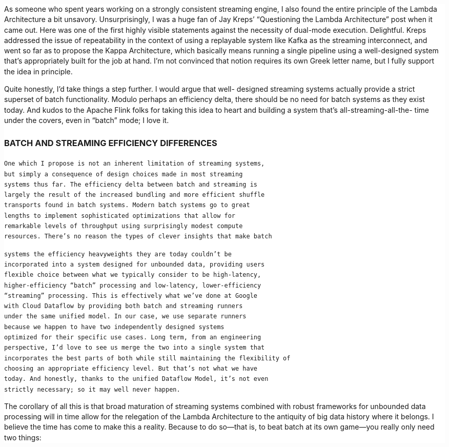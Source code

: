 As someone who spent years working on a strongly consistent streaming
engine, I also found the entire principle of the Lambda Architecture a bit
unsavory. Unsurprisingly, I was a huge fan of Jay Kreps’ “Questioning the
Lambda Architecture” post when it came out. Here was one of the first highly
visible statements against the necessity of dual-mode execution. Delightful.
Kreps addressed the issue of repeatability in the context of using a replayable
system like Kafka as the streaming interconnect, and went so far as to
propose the Kappa Architecture, which basically means running a single
pipeline using a well-designed system that’s appropriately built for the job at
hand. I’m not convinced that notion requires its own Greek letter name, but I
fully support the idea in principle.

Quite honestly, I’d take things a step further. I would argue that well-
designed streaming systems actually provide a strict superset of batch
functionality. Modulo perhaps an efficiency delta, there should be no need for
batch systems as they exist today. And kudos to the Apache Flink folks for
taking this idea to heart and building a system that’s all-streaming-all-the-
time under the covers, even in “batch” mode; I love it.

### BATCH AND STREAMING EFFICIENCY DIFFERENCES

```
One which I propose is not an inherent limitation of streaming systems,
but simply a consequence of design choices made in most streaming
systems thus far. The efficiency delta between batch and streaming is
largely the result of the increased bundling and more efficient shuffle
transports found in batch systems. Modern batch systems go to great
lengths to implement sophisticated optimizations that allow for
remarkable levels of throughput using surprisingly modest compute
resources. There’s no reason the types of clever insights that make batch
```

```
systems the efficiency heavyweights they are today couldn’t be
incorporated into a system designed for unbounded data, providing users
flexible choice between what we typically consider to be high-latency,
higher-efficiency “batch” processing and low-latency, lower-efficiency
“streaming” processing. This is effectively what we’ve done at Google
with Cloud Dataflow by providing both batch and streaming runners
under the same unified model. In our case, we use separate runners
because we happen to have two independently designed systems
optimized for their specific use cases. Long term, from an engineering
perspective, I’d love to see us merge the two into a single system that
incorporates the best parts of both while still maintaining the flexibility of
choosing an appropriate efficiency level. But that’s not what we have
today. And honestly, thanks to the unified Dataflow Model, it’s not even
strictly necessary; so it may well never happen.
```
The corollary of all this is that broad maturation of streaming systems
combined with robust frameworks for unbounded data processing will in time
allow for the relegation of the Lambda Architecture to the antiquity of big
data history where it belongs. I believe the time has come to make this a
reality. Because to do so—that is, to beat batch at its own game—you really
only need two things:
